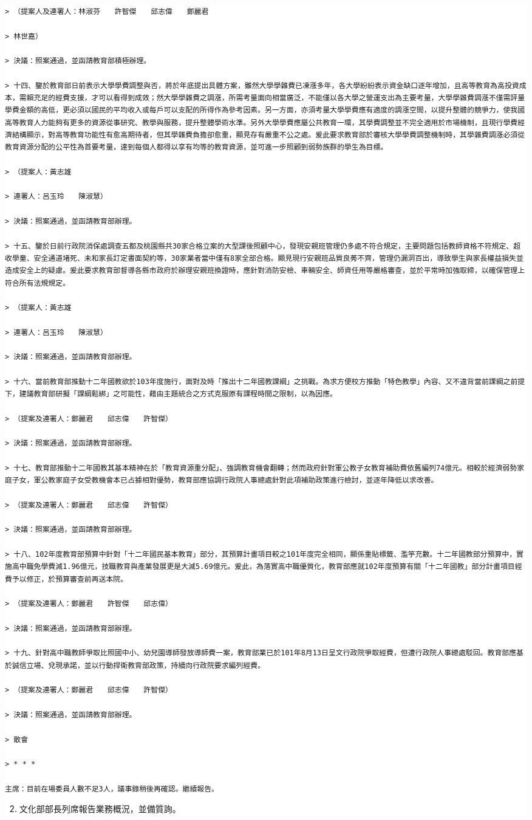     > （提案人及連署人：林淑芬　　許智傑　　邱志偉　　鄭麗君

    > 林世嘉）

    > 決議：照案通過，並函請教育部積極辦理。

    > 十四、鑒於教育部日前表示大學學費調整與否，將於年底提出具體方案，雖然大學學雜費已凍漲多年，各大學紛紛表示資金缺口逐年增加，且高等教育為高投資成本，需賴充足的經費支援，才可以看得到成效；然大學學雜費之調漲，所需考量面向相當廣泛，不能僅以各大學之營運支出為主要考量，大學學雜費調漲不僅需評量學費金額的高低，更必須以國民的平均收入或每戶可以支配的所得作為參考因素。另一方面，亦須考量大學學費應有適度的調漲空間，以提升整體的競爭力，使我國高等教育人力能夠有更多的資源從事研究、教學與服務，提升整體學術水準。另外大學學費應屬公共教育一環，其學費調整並不完全適用於市場機制，且現行學費經濟結構顯示，對高等教育功能性有愈高期待者，但其學雜費負擔卻愈重，顯見存有嚴重不公之處。爰此要求教育部於審核大學學費調整機制時，其學雜費調漲必須從教育資源分配的公平性為首要考量，達到每個人都得以享有均等的教育資源，並可進一步照顧到弱勢族群的學生為目標。

    > （提案人：黃志雄

    > 連署人：呂玉玲　　陳淑慧）

    > 決議：照案通過，並函請教育部辦理。

    > 十五、鑒於日前行政院消保處調查五都及桃園縣共30家合格立案的大型課後照顧中心，發現安親班管理仍多處不符合規定，主要問題包括教師資格不符規定、超收學童、安全通道堵死、未和家長訂定書面契約等，30家業者當中僅有8家全部合格。顯見現行安親班品質良莠不齊，管理仍漏洞百出，導致學生與家長權益損失並造成安全上的疑慮。爰此要求教育部督導各縣市政府於辦理安親班換證時，應針對消防安檢、車輛安全、師資任用等嚴格審查，並於平常時加強取締，以確保管理上符合所有法規規定。

    > （提案人：黃志雄

    > 連署人：呂玉玲　　陳淑慧）

    > 決議：照案通過，並函請教育部辦理。

    > 十六、當前教育部推動十二年國教欲於103年度施行，面對及時「推出十二年國教課綱」之挑戰。為求方便校方推動「特色教學」內容、又不違背當前課綱之前提下，建議教育部研擬「課綱鬆綁」之可能性，藉由主題統合之方式克服原有課程時間之限制，以為因應。

    > （提案及連署人：鄭麗君　　邱志偉　　許智傑）

    > 決議：照案通過，並函請教育部辦理。

    > 十七、教育部推動十二年國教其基本精神在於「教育資源重分配」、強調教育機會翻轉；然而政府針對軍公教子女教育補助費依舊編列74億元。相較於經濟弱勢家庭子女，軍公教家庭子女受教機會本已占據相對優勢，教育部應協調行政院人事總處針對此項補助政策進行檢討，並逐年降低以求改善。

    > （提案及連署人：鄭麗君　　邱志偉　　許智傑）

    > 決議：照案通過，並函請教育部辦理。

    > 十八、102年度教育部預算中針對「十二年國民基本教育」部分，其預算計畫項目較之101年度完全相同，顯係重貼標籤、濫竽充數。十二年國教部分預算中，實施高中職免學費減1.96億元，技職教育與產業發展更是大減5.69億元。爰此，為落實高中職優質化，教育部應就102年度預算有關「十二年國教」部分計畫項目經費予以修正，於預算審查前再送本院。

    > （提案及連署人：鄭麗君　　許智傑　　邱志偉）

    > 決議：照案通過，並函請教育部辦理。

    > 十九、針對高中職教師爭取比照國中小、幼兒園導師發放導師費一案，教育部業已於101年8月13日呈文行政院爭取經費，但遭行政院人事總處駁回。教育部應基於誠信立場、兌現承諾，並以行動捍衛教育部政策，持續向行政院要求編列經費。

    > （提案及連署人：鄭麗君　　邱志偉　　許智傑）

    > 決議：照案通過，並函請教育部辦理。

    > 散會

    > * * *

    主席：目前在場委員人數不足3人，議事錄稍後再確認。繼續報告。

2. 文化部部長列席報告業務概況，並備質詢。
